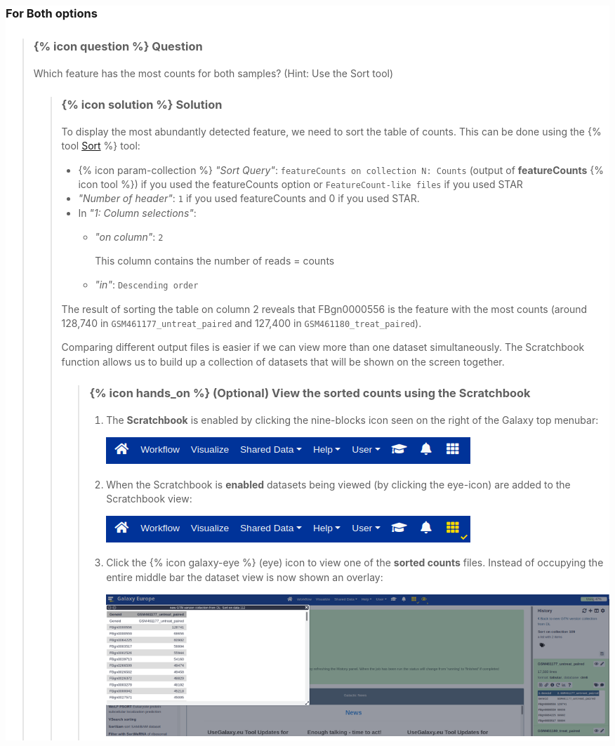 ### For Both options
> ### {% icon question %} Question
>
> Which feature has the most counts for both samples? (Hint: Use the Sort tool)
>
> > ### {% icon solution %} Solution
> >
> > To display the most abundantly detected feature, we need to sort the table of counts. This can be done using the {% tool [Sort](toolshed.g2.bx.psu.edu/repos/bgruening/text_processing/tp_sort_header_tool/1.1.1) %} tool:
> >    - {% icon param-collection %} *"Sort Query"*: `featureCounts on collection N: Counts` (output of **featureCounts** {% icon tool %}) if you used the featureCounts option or `FeatureCount-like files` if you used STAR
> >    - *"Number of header"*: `1` if you used featureCounts and 0 if you used STAR.
> >    - In *"1: Column selections"*:
> >      - *"on column"*: `2`
> >
> >        This column contains the number of reads = counts
> >
> >      - *"in"*: `Descending order`
> >
> >    The result of sorting the table on column 2 reveals that FBgn0000556 is the feature with the most counts (around 128,740 in `GSM461177_untreat_paired` and 127,400 in `GSM461180_treat_paired`).
> >
> >    Comparing different output files is easier if we can view more than one dataset simultaneously. The Scratchbook function allows us to build up a collection of datasets that will be shown on the screen together.
> >
> >    > ### {% icon hands_on %} (Optional) View the sorted counts using the Scratchbook
> >    >
> >    > 1. The **Scratchbook** is enabled by clicking the nine-blocks icon seen on the right of the Galaxy top menubar:
> >    >
> >    >    ![scratchbook icon](../../images/ref-based/menubarWithScratchbook.png "Menu bar with Scratchbook icon")
> >    >
> >    > 2. When the Scratchbook is **enabled** datasets being viewed (by clicking the eye-icon) are added to the Scratchbook view:
> >    >
> >    >    ![Scratchbook icon enabled](../../images/ref-based/menubarWithScratchbookEnabled.png "Menu bar with Scratchbook icon enabled")
> >    >
> >    > 3. Click the {% icon galaxy-eye %} (eye) icon to view one of the **sorted counts** files. Instead of occupying the entire middle bar the dataset view is now shown an overlay:
> >    >
> >    >    ![Scratchbook one dataset shown](../../images/ref-based/scratchbookOneDataset.png "Scratchbook showing one dataset overlay")
> >    >
